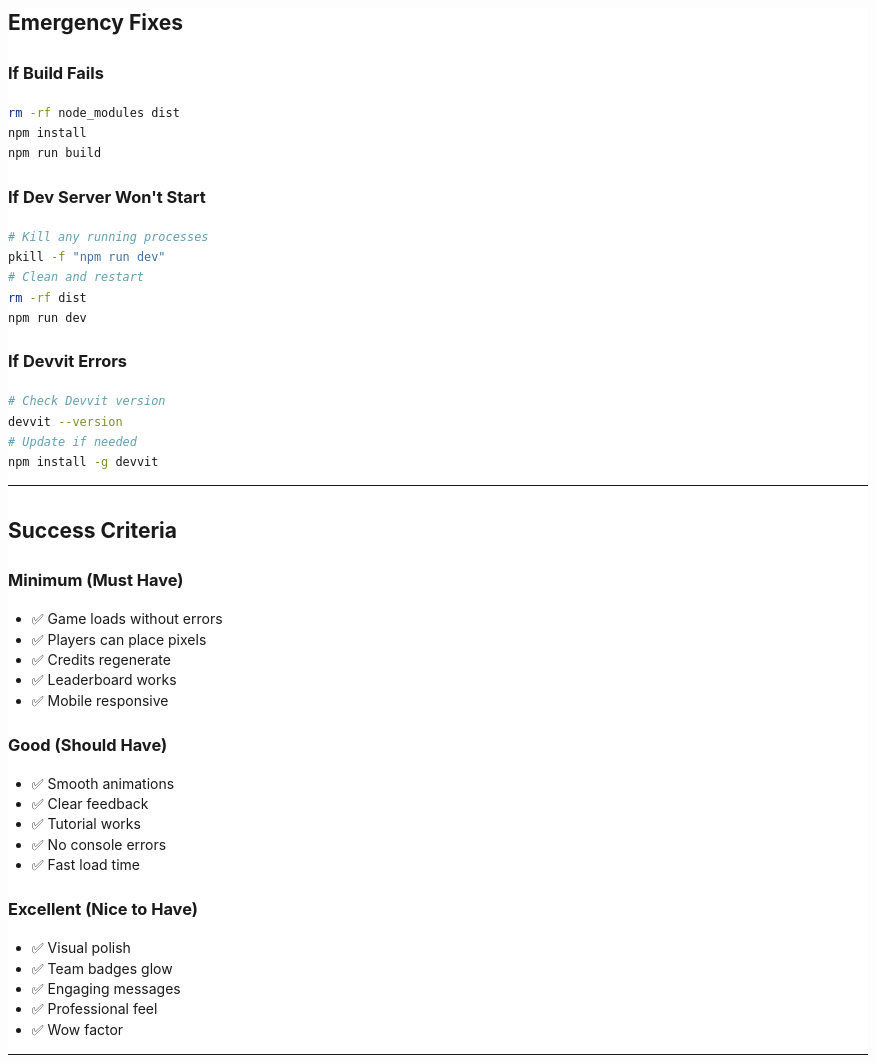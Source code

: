 ## Emergency Fixes

### If Build Fails
```bash
rm -rf node_modules dist
npm install
npm run build
```

### If Dev Server Won't Start
```bash
# Kill any running processes
pkill -f "npm run dev"
# Clean and restart
rm -rf dist
npm run dev
```

### If Devvit Errors
```bash
# Check Devvit version
devvit --version
# Update if needed
npm install -g devvit
```

---

## Success Criteria

### Minimum (Must Have)
- ✅ Game loads without errors
- ✅ Players can place pixels
- ✅ Credits regenerate
- ✅ Leaderboard works
- ✅ Mobile responsive

### Good (Should Have)
- ✅ Smooth animations
- ✅ Clear feedback
- ✅ Tutorial works
- ✅ No console errors
- ✅ Fast load time

### Excellent (Nice to Have)
- ✅ Visual polish
- ✅ Team badges glow
- ✅ Engaging messages
- ✅ Professional feel
- ✅ Wow factor

---